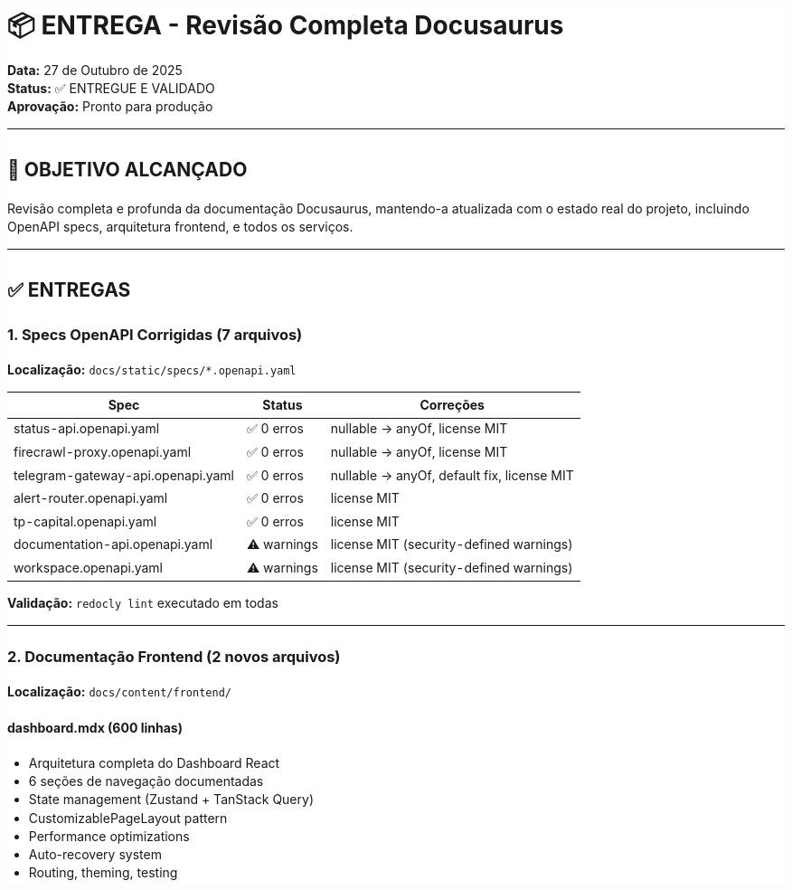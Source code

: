 # 📦 ENTREGA - Revisão Completa Docusaurus

**Data:** 27 de Outubro de 2025  
**Status:** ✅ ENTREGUE E VALIDADO  
**Aprovação:** Pronto para produção

---

## 🎯 OBJETIVO ALCANÇADO

Revisão completa e profunda da documentação Docusaurus, mantendo-a atualizada com o estado real do projeto, incluindo OpenAPI specs, arquitetura frontend, e todos os serviços.

---

## ✅ ENTREGAS

### 1. Specs OpenAPI Corrigidas (7 arquivos)

**Localização:** `docs/static/specs/*.openapi.yaml`

| Spec | Status | Correções |
|------|--------|-----------|
| status-api.openapi.yaml | ✅ 0 erros | nullable → anyOf, license MIT |
| firecrawl-proxy.openapi.yaml | ✅ 0 erros | nullable → anyOf, license MIT |
| telegram-gateway-api.openapi.yaml | ✅ 0 erros | nullable → anyOf, default fix, license MIT |
| alert-router.openapi.yaml | ✅ 0 erros | license MIT |
| tp-capital.openapi.yaml | ✅ 0 erros | license MIT |
| documentation-api.openapi.yaml | ⚠️ warnings | license MIT (security-defined warnings) |
| workspace.openapi.yaml | ⚠️ warnings | license MIT (security-defined warnings) |

**Validação:** `redocly lint` executado em todas

---

### 2. Documentação Frontend (2 novos arquivos)

**Localização:** `docs/content/frontend/`

#### dashboard.mdx (600 linhas)
- Arquitetura completa do Dashboard React
- 6 seções de navegação documentadas
- State management (Zustand + TanStack Query)
- CustomizablePageLayout pattern
- Performance optimizations
- Auto-recovery system
- Routing, theming, testing
